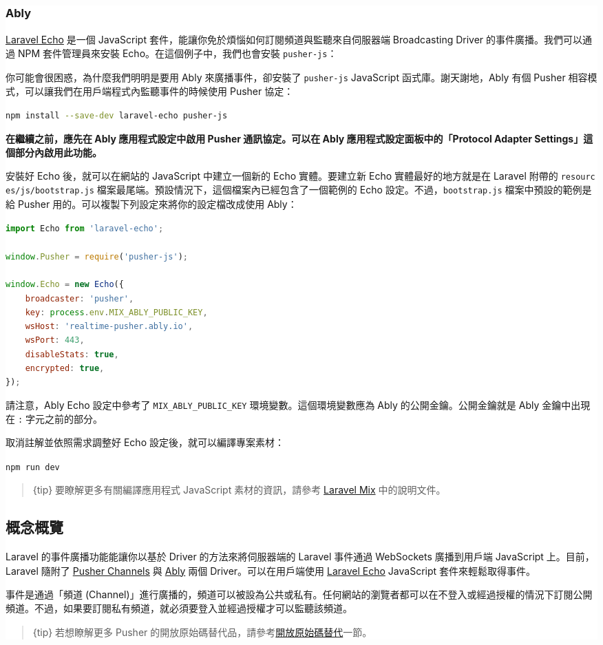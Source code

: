 <a name="client-ably"></a>

### Ably

[Laravel Echo](https://github.com/laravel/echo) 是一個 JavaScript 套件，能讓你免於煩惱如何訂閱頻道與監聽來自伺服器端 Broadcasting Driver 的事件廣播。我們可以通過 NPM 套件管理員來安裝 Echo。在這個例子中，我們也會安裝 `pusher-js`：

你可能會很困惑，為什麼我們明明是要用 Ably 來廣播事件，卻安裝了 `pusher-js` JavaScript 函式庫。謝天謝地，Ably 有個 Pusher 相容模式，可以讓我們在用戶端程式內監聽事件的時候使用 Pusher 協定：

```bash
npm install --save-dev laravel-echo pusher-js
```

**在繼續之前，應先在 Ably 應用程式設定中啟用 Pusher 通訊協定。可以在 Ably 應用程式設定面板中的「Protocol Adapter Settings」這個部分內啟用此功能。**

安裝好 Echo 後，就可以在網站的 JavaScript 中建立一個新的 Echo 實體。要建立新 Echo 實體最好的地方就是在 Laravel 附帶的 `resources/js/bootstrap.js` 檔案最尾端。預設情況下，這個檔案內已經包含了一個範例的 Echo 設定。不過，`bootstrap.js` 檔案中預設的範例是給 Pusher 用的。可以複製下列設定來將你的設定檔改成使用 Ably：

```js
import Echo from 'laravel-echo';

window.Pusher = require('pusher-js');

window.Echo = new Echo({
    broadcaster: 'pusher',
    key: process.env.MIX_ABLY_PUBLIC_KEY,
    wsHost: 'realtime-pusher.ably.io',
    wsPort: 443,
    disableStats: true,
    encrypted: true,
});
```

請注意，Ably Echo 設定中參考了 `MIX_ABLY_PUBLIC_KEY` 環境變數。這個環境變數應為 Ably 的公開金鑰。公開金鑰就是 Ably 金鑰中出現在 `:` 字元之前的部分。

取消註解並依照需求調整好 Echo 設定後，就可以編譯專案素材：

    npm run dev

> {tip} 要瞭解更多有關編譯應用程式 JavaScript 素材的資訊，請參考 [Laravel Mix](/docs/{{version}}/mix) 中的說明文件。

<a name="concept-overview"></a>

## 概念概覽

Laravel 的事件廣播功能能讓你以基於 Driver 的方法來將伺服器端的 Laravel 事件通過 WebSockets 廣播到用戶端 JavaScript 上。目前，Laravel 隨附了 [Pusher Channels](https://pusher.com/channels) 與 [Ably](https://ably.io) 兩個 Driver。可以在用戶端使用 [Laravel Echo](#client-side-installation) JavaScript 套件來輕鬆取得事件。

事件是通過「頻道 (Channel)」進行廣播的，頻道可以被設為公共或私有。任何網站的瀏覽者都可以在不登入或經過授權的情況下訂閱公開頻道。不過，如果要訂閱私有頻道，就必須要登入並經過授權才可以監聽該頻道。

> {tip} 若想瞭解更多 Pusher 的開放原始碼替代品，請參考[開放原始碼替代](#open-source-alternatives)一節。

<a name="using-example-application"></a>
